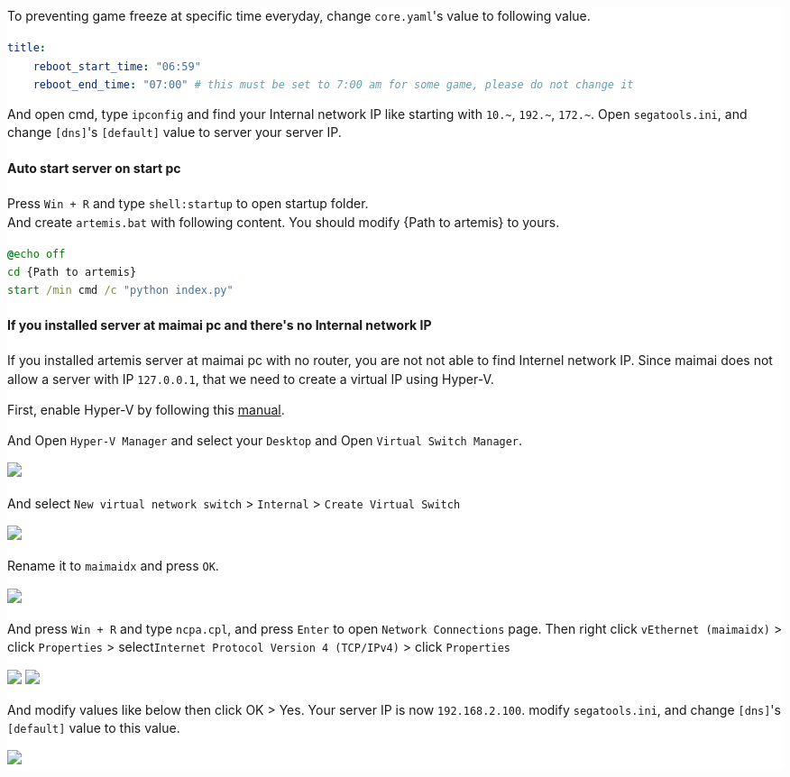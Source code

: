 To preventing game freeze at specific time everyday, change `core.yaml`'s value to following value.
```yaml
title:
    reboot_start_time: "06:59"
    reboot_end_time: "07:00" # this must be set to 7:00 am for some game, please do not change it
```

And open cmd, type `ipconfig` and find your Internal network IP like starting with `10.~`, `192.~`, `172.~`.
Open  `segatools.ini`, and change `[dns]`'s `[default]` value to server your server IP.

#### Auto start server on start pc
 
Press `Win + R` and type `shell:startup` to open startup folder.  
And create `artemis.bat` with following content. You should modify {Path to artemis} to yours. 
```bat
@echo off
cd {Path to artemis}
start /min cmd /c "python index.py"
```

#### If you installed server at maimai pc and there's no Internal network IP

If you installed artemis server at maimai pc with no router, you are not not able to find Internel network IP. Since maimai does not allow a server with IP `127.0.0.1`, that we need to create a virtual IP using Hyper-V.

First, enable Hyper-V by following this [manual](https://learn.microsoft.com/en-us/virtualization/hyper-v-on-windows/quick-start/enable-hyper-v).  

And Open `Hyper-V Manager` and select your `Desktop` and Open `Virtual Switch Manager`.

![](</attachment/image/HyperV_1.png>)

And select `New virtual network switch` > `Internal` > `Create Virtual Switch`

![](</attachment/image/HyperV_2.png>)

Rename it to `maimaidx` and press `OK`.

![](</attachment/image/HyperV_3.png>)

And press `Win + R` and type `ncpa.cpl`, and press `Enter` to open `Network Connections` page.
Then right click `vEthernet (maimaidx)` > click `Properties` > select`Internet Protocol Version 4 (TCP/IPv4)` > click `Properties`

![](</attachment/image/HyperV_4.png>)
![](</attachment/image/HyperV_5.png>)

And modify values like below then click OK > Yes.
Your server IP is now `192.168.2.100`. modify `segatools.ini`, and change `[dns]`'s `[default]` value to this value.

![](</attachment/image/HyperV_6.png>)
